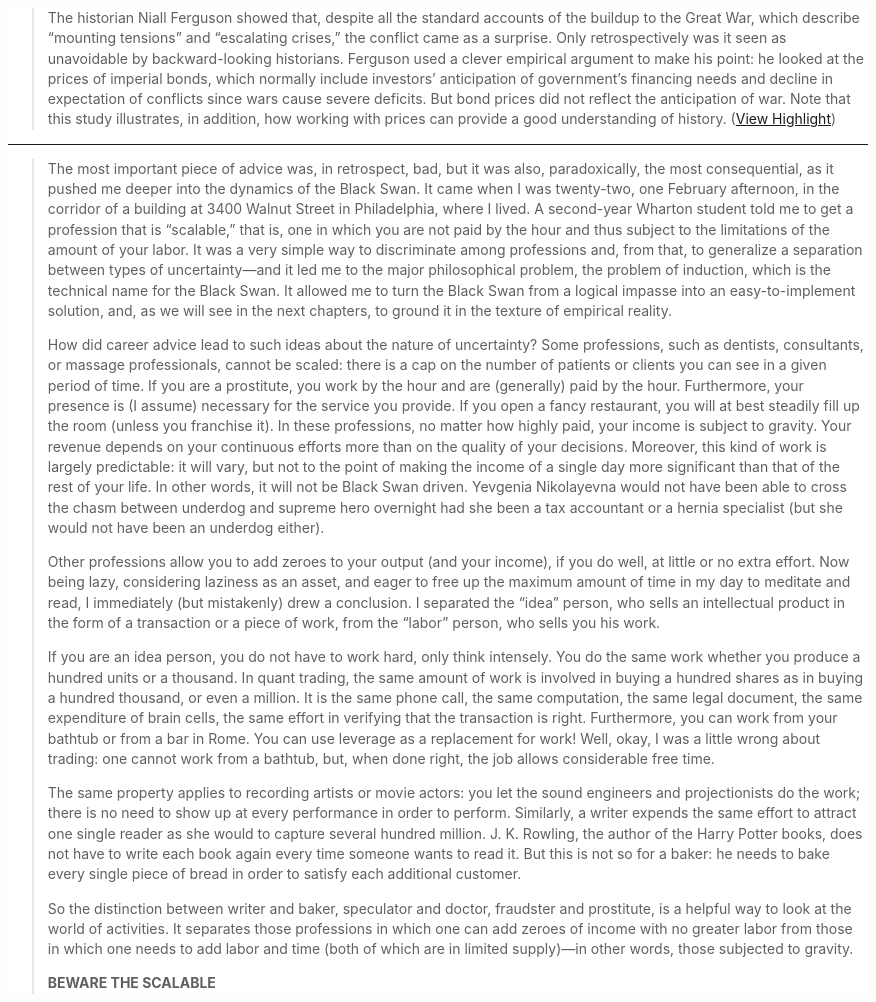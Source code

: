 > The historian Niall Ferguson showed that, despite all the standard accounts of the buildup to the Great War, which describe “mounting tensions” and “escalating crises,” the conflict came as a surprise. Only retrospectively was it seen as unavoidable by backward-looking historians. Ferguson used a clever empirical argument to make his point: he looked at the prices of imperial bonds, which normally include investors’ anticipation of government’s financing needs and decline in expectation of conflicts since wars cause severe deficits. But bond prices did not reflect the anticipation of war. Note that this study illustrates, in addition, how working with prices can provide a good understanding of history. ([View Highlight](https://read.readwise.io/read/01gmbapna0tx8814bravjpt308))

***

> The most important piece of advice was, in retrospect, bad, but it was also, paradoxically, the most consequential, as it pushed me deeper into the dynamics of the Black Swan. It came when I was twenty-two, one February afternoon, in the corridor of a building at 3400 Walnut Street in Philadelphia, where I lived. A second-year Wharton student told me to get a profession that is “scalable,” that is, one in which you are not paid by the hour and thus subject to the limitations of the amount of your labor. It was a very simple way to discriminate among professions and, from that, to generalize a separation between types of uncertainty—and it led me to the major philosophical problem, the problem of induction, which is the technical name for the Black Swan. It allowed me to turn the Black Swan from a logical impasse into an easy-to-implement solution, and, as we will see in the next chapters, to ground it in the texture of empirical reality.
>
> How did career advice lead to such ideas about the nature of uncertainty? Some professions, such as dentists, consultants, or massage professionals, cannot be scaled: there is a cap on the number of patients or clients you can see in a given period of time. If you are a prostitute, you work by the hour and are (generally) paid by the hour. Furthermore, your presence is (I assume) necessary for the service you provide. If you open a fancy restaurant, you will at best steadily fill up the room (unless you franchise it). In these professions, no matter how highly paid, your income is subject to gravity. Your revenue depends on your continuous efforts more than on the quality of your decisions. Moreover, this kind of work is largely predictable: it will vary, but not to the point of making the income of a single day more significant than that of the rest of your life. In other words, it will not be Black Swan driven. Yevgenia Nikolayevna would not have been able to cross the chasm between underdog and supreme hero overnight had she been a tax accountant or a hernia specialist (but she would not have been an underdog either).
>
> Other professions allow you to add zeroes to your output (and your income), if you do well, at little or no extra effort. Now being lazy, considering laziness as an asset, and eager to free up the maximum amount of time in my day to meditate and read, I immediately (but mistakenly) drew a conclusion. I separated the “idea” person, who sells an intellectual product in the form of a transaction or a piece of work, from the “labor” person, who sells you his work.
>
> If you are an idea person, you do not have to work hard, only think intensely. You do the same work whether you produce a hundred units or a thousand. In quant trading, the same amount of work is involved in buying a hundred shares as in buying a hundred thousand, or even a million. It is the same phone call, the same computation, the same legal document, the same expenditure of brain cells, the same effort in verifying that the transaction is right. Furthermore, you can work from your bathtub or from a bar in Rome. You can use leverage as a replacement for work! Well, okay, I was a little wrong about trading: one cannot work from a bathtub, but, when done right, the job allows considerable free time.
>
> The same property applies to recording artists or movie actors: you let the sound engineers and projectionists do the work; there is no need to show up at every performance in order to perform. Similarly, a writer expends the same effort to attract one single reader as she would to capture several hundred million. J. K. Rowling, the author of the Harry Potter books, does not have to write each book again every time someone wants to read it. But this is not so for a baker: he needs to bake every single piece of bread in order to satisfy each additional customer.
>
> So the distinction between writer and baker, speculator and doctor, fraudster and prostitute, is a helpful way to look at the world of activities. It separates those professions in which one can add zeroes of income with no greater labor from those in which one needs to add labor and time (both of which are in limited supply)—in other words, those subjected to gravity.
>
> **BEWARE THE SCALABLE**
>